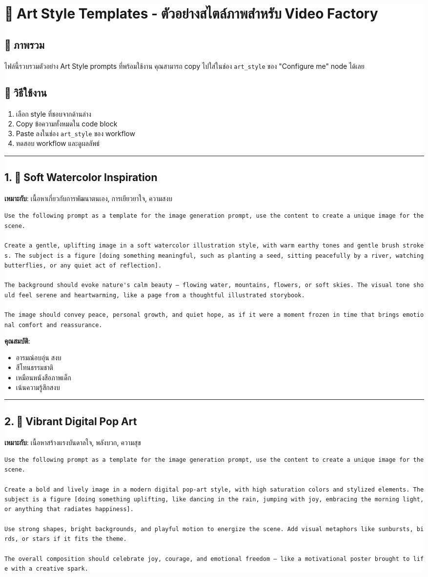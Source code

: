 # 🎨 Art Style Templates - ตัวอย่างสไตล์ภาพสำหรับ Video Factory

## 🎯 ภาพรวม
ไฟล์นี้รวบรวมตัวอย่าง Art Style prompts ที่พร้อมใช้งาน คุณสามารถ copy ไปใส่ในช่อง `art_style` ของ "Configure me" node ได้เลย

## 🌟 วิธีใช้งาน
1. เลือก style ที่ชอบจากด้านล่าง
2. Copy ข้อความทั้งหมดใน code block
3. Paste ลงในช่อง `art_style` ของ workflow
4. ทดสอบ workflow และดูผลลัพธ์

---

## 1. 🌸 Soft Watercolor Inspiration
**เหมาะกับ**: เนื้อหาเกี่ยวกับการพัฒนาตนเอง, การเยียวยาใจ, ความสงบ

```
Use the following prompt as a template for the image generation prompt, use the content to create a unique image for the scene.

Create a gentle, uplifting image in a soft watercolor illustration style, with warm earthy tones and gentle brush strokes. The subject is a figure [doing something meaningful, such as planting a seed, sitting peacefully by a river, watching butterflies, or any quiet act of reflection].

The background should evoke nature's calm beauty — flowing water, mountains, flowers, or soft skies. The visual tone should feel serene and heartwarming, like a page from a thoughtful illustrated storybook.

The image should convey peace, personal growth, and quiet hope, as if it were a moment frozen in time that brings emotional comfort and reassurance.
```

**คุณสมบัติ**:
- อารมณ์อบอุ่น สงบ
- สีโทนธรรมชาติ
- เหมือนหนังสือภาพเด็ก
- เน้นความรู้สึกสงบ

---

## 2. 🌈 Vibrant Digital Pop Art
**เหมาะกับ**: เนื้อหาสร้างแรงบันดาลใจ, พลังบวก, ความสุข

```
Use the following prompt as a template for the image generation prompt, use the content to create a unique image for the scene.

Create a bold and lively image in a modern digital pop-art style, with high saturation colors and stylized elements. The subject is a figure [doing something uplifting, like dancing in the rain, jumping with joy, embracing the morning light, or anything that radiates happiness].

Use strong shapes, bright backgrounds, and playful motion to energize the scene. Add visual metaphors like sunbursts, birds, or stars if it fits the theme.

The overall composition should celebrate joy, courage, and emotional freedom — like a motivational poster brought to life with a creative spark.
```
